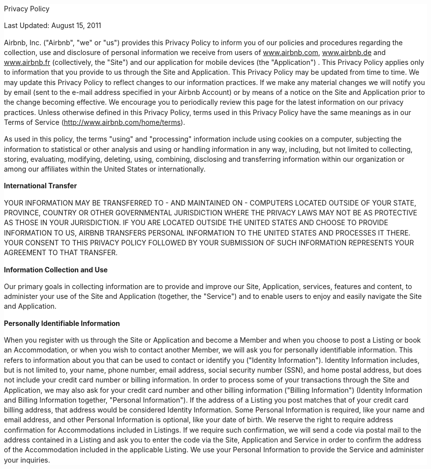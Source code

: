 Privacy Policy

Last Updated: August 15, 2011

Airbnb, Inc. ("Airbnb", "we" or "us") provides this Privacy Policy to inform you of our policies and procedures regarding the collection, use and disclosure of personal information we receive from users of www.airbnb.com, www.airbnb.de and www.airbnb.fr (collectively, the "Site") and our application for mobile devices (the "Application") . This Privacy Policy applies only to information that you provide to us through the Site and Application. This Privacy Policy may be updated from time to time. We may update this Privacy Policy to reflect changes to our information practices. If we make any material changes we will notify you by email (sent to the e-mail address specified in your Airbnb Account) or by means of a notice on the Site and Application prior to the change becoming effective. We encourage you to periodically review this page for the latest information on our privacy practices. Unless otherwise defined in this Privacy Policy, terms used in this Privacy Policy have the same meanings as in our Terms of Service (http://www.airbnb.com/home/terms).

As used in this policy, the terms "using" and "processing" information include using cookies on a computer, subjecting the information to statistical or other analysis and using or handling information in any way, including, but not limited to collecting, storing, evaluating, modifying, deleting, using, combining, disclosing and transferring information within our organization or among our affiliates within the United States or internationally.

**International Transfer**

YOUR INFORMATION MAY BE TRANSFERRED TO - AND MAINTAINED ON - COMPUTERS LOCATED OUTSIDE OF YOUR STATE, PROVINCE, COUNTRY OR OTHER GOVERNMENTAL JURISDICTION WHERE THE PRIVACY LAWS MAY NOT BE AS PROTECTIVE AS THOSE IN YOUR JURISDICTION. IF YOU ARE LOCATED OUTSIDE THE UNITED STATES AND CHOOSE TO PROVIDE INFORMATION TO US, AIRBNB TRANSFERS PERSONAL INFORMATION TO THE UNITED STATES AND PROCESSES IT THERE. YOUR CONSENT TO THIS PRIVACY POLICY FOLLOWED BY YOUR SUBMISSION OF SUCH INFORMATION REPRESENTS YOUR AGREEMENT TO THAT TRANSFER.

**Information Collection and Use**

Our primary goals in collecting information are to provide and improve our Site, Application, services, features and content, to administer your use of the Site and Application (together, the "Service") and to enable users to enjoy and easily navigate the Site and Application.

**Personally Identifiable Information**

When you register with us through the Site or Application and become a Member and when you choose to post a Listing or book an Accommodation, or when you wish to contact another Member, we will ask you for personally identifiable information. This refers to information about you that can be used to contact or identify you ("Identity Information"). Identity Information includes, but is not limited to, your name, phone number, email address, social security number (SSN), and home postal address, but does not include your credit card number or billing information. In order to process some of your transactions through the Site and Application, we may also ask for your credit card number and other billing information ("Billing Information") (Identity Information and Billing Information together, "Personal Information"). If the address of a Listing you post matches that of your credit card billing address, that address would be considered Identity Information. Some Personal Information is required, like your name and email address, and other Personal Information is optional, like your date of birth. We reserve the right to require address confirmation for Accommodations included in Listings. If we require such confirmation, we will send a code via postal mail to the address contained in a Listing and ask you to enter the code via the Site, Application and Service in order to confirm the address of the Accommodation included in the applicable Listing. We use your Personal Information to provide the Service and administer your inquiries.
